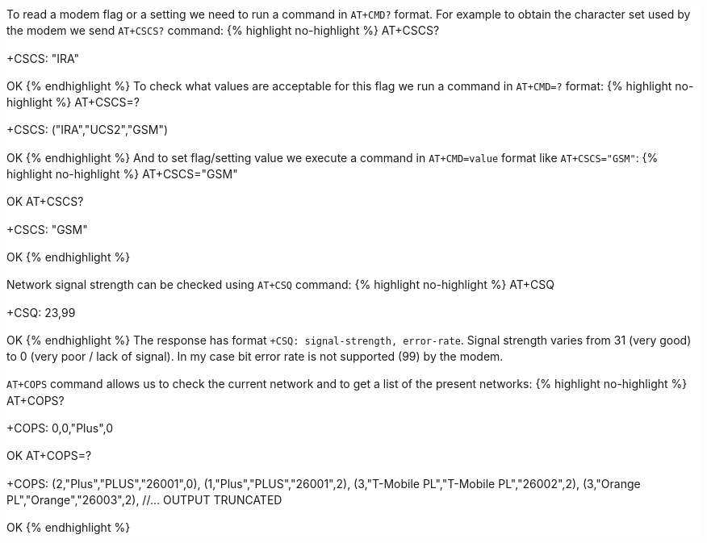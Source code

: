 To read a modem flag or a setting we need to run a command
in `AT+CMD?` format.
For example to obtain the character set used by the modem
we send `AT+CSCS?` command:
{% highlight no-highlight %}
AT+CSCS?

+CSCS: "IRA"

OK
{% endhighlight %}
To check what values are acceptable for this flag
we run a command in `AT+CMD=?` format:
{% highlight no-highlight %}
AT+CSCS=?

+CSCS: ("IRA","UCS2","GSM")

OK
{% endhighlight %}
And to set flag/setting value we execute 
a command in `AT+CMD=value` format like `AT+CSCS="GSM"`:
{% highlight no-highlight %}
AT+CSCS="GSM"

OK
AT+CSCS?

+CSCS: "GSM"

OK
{% endhighlight %}

Network signal strength can be checked using `AT+CSQ` command:
{% highlight no-highlight %}
AT+CSQ

+CSQ: 23,99

OK
{% endhighlight %}
The response has format `+CSQ: signal-strength, error-rate`.
Signal strength varies from 31 (very good)
to 0 (very poor / lack of signal).
In my case bit error rate is not supported (99) by the modem.

`AT+COPS` command allows us to check the
current network and to get a list of
the present networks:
{% highlight no-highlight %}
AT+COPS?

+COPS: 0,0,"Plus",0

OK
AT+COPS=?

+COPS: (2,"Plus","PLUS","26001",0),
 (1,"Plus","PLUS","26001",2),
 (3,"T-Mobile PL","T-Mobile PL","26002",2),
 (3,"Orange PL","Orange","26003",2),
 //... OUTPUT TRUNCATED

OK
{% endhighlight %}
